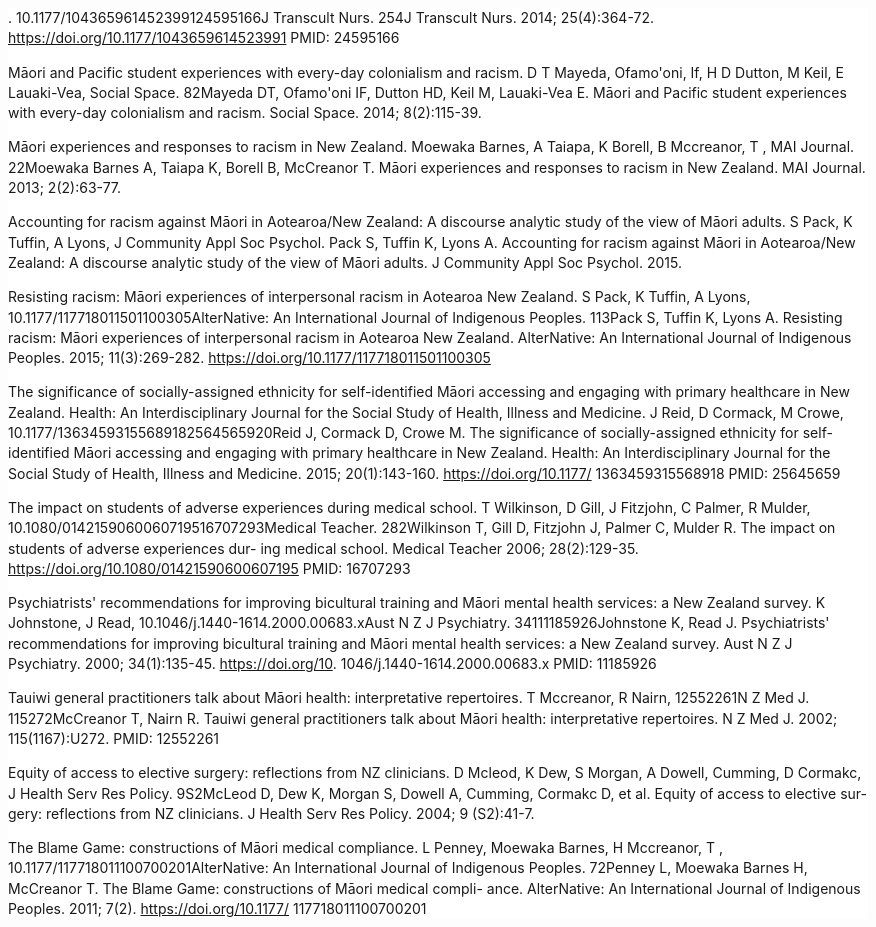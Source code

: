 . 10.1177/104365961452399124595166J Transcult Nurs. 254J Transcult Nurs. 2014; 25(4):364-72. https://doi.org/10.1177/1043659614523991 PMID: 24595166

Māori and Pacific student experiences with every-day colonialism and racism. D T Mayeda, Ofamo&apos;oni, If, H D Dutton, M Keil, E Lauaki-Vea, Social Space. 82Mayeda DT, Ofamo'oni IF, Dutton HD, Keil M, Lauaki-Vea E. Māori and Pacific student experiences with every-day colonialism and racism. Social Space. 2014; 8(2):115-39.

Māori experiences and responses to racism in New Zealand. Moewaka Barnes, A Taiapa, K Borell, B Mccreanor, T , MAI Journal. 22Moewaka Barnes A, Taiapa K, Borell B, McCreanor T. Māori experiences and responses to racism in New Zealand. MAI Journal. 2013; 2(2):63-77.

Accounting for racism against Māori in Aotearoa/New Zealand: A discourse analytic study of the view of Māori adults. S Pack, K Tuffin, A Lyons, J Community Appl Soc Psychol. Pack S, Tuffin K, Lyons A. Accounting for racism against Māori in Aotearoa/New Zealand: A discourse analytic study of the view of Māori adults. J Community Appl Soc Psychol. 2015.

Resisting racism: Māori experiences of interpersonal racism in Aotearoa New Zealand. S Pack, K Tuffin, A Lyons, 10.1177/117718011501100305AlterNative: An International Journal of Indigenous Peoples. 113Pack S, Tuffin K, Lyons A. Resisting racism: Māori experiences of interpersonal racism in Aotearoa New Zealand. AlterNative: An International Journal of Indigenous Peoples. 2015; 11(3):269-282. https://doi.org/10.1177/117718011501100305

The significance of socially-assigned ethnicity for self-identified Māori accessing and engaging with primary healthcare in New Zealand. Health: An Interdisciplinary Journal for the Social Study of Health, Illness and Medicine. J Reid, D Cormack, M Crowe, 10.1177/13634593155689182564565920Reid J, Cormack D, Crowe M. The significance of socially-assigned ethnicity for self-identified Māori accessing and engaging with primary healthcare in New Zealand. Health: An Interdisciplinary Journal for the Social Study of Health, Illness and Medicine. 2015; 20(1):143-160. https://doi.org/10.1177/ 1363459315568918 PMID: 25645659

The impact on students of adverse experiences during medical school. T Wilkinson, D Gill, J Fitzjohn, C Palmer, R Mulder, 10.1080/0142159060060719516707293Medical Teacher. 282Wilkinson T, Gill D, Fitzjohn J, Palmer C, Mulder R. The impact on students of adverse experiences dur- ing medical school. Medical Teacher 2006; 28(2):129-35. https://doi.org/10.1080/01421590600607195 PMID: 16707293

Psychiatrists' recommendations for improving bicultural training and Māori mental health services: a New Zealand survey. K Johnstone, J Read, 10.1046/j.1440-1614.2000.00683.xAust N Z J Psychiatry. 34111185926Johnstone K, Read J. Psychiatrists' recommendations for improving bicultural training and Māori mental health services: a New Zealand survey. Aust N Z J Psychiatry. 2000; 34(1):135-45. https://doi.org/10. 1046/j.1440-1614.2000.00683.x PMID: 11185926

Tauiwi general practitioners talk about Māori health: interpretative repertoires. T Mccreanor, R Nairn, 12552261N Z Med J. 115272McCreanor T, Nairn R. Tauiwi general practitioners talk about Māori health: interpretative repertoires. N Z Med J. 2002; 115(1167):U272. PMID: 12552261

Equity of access to elective surgery: reflections from NZ clinicians. D Mcleod, K Dew, S Morgan, A Dowell, Cumming, D Cormakc, J Health Serv Res Policy. 9S2McLeod D, Dew K, Morgan S, Dowell A, Cumming, Cormakc D, et al. Equity of access to elective sur- gery: reflections from NZ clinicians. J Health Serv Res Policy. 2004; 9 (S2):41-7.

The Blame Game: constructions of Māori medical compliance. L Penney, Moewaka Barnes, H Mccreanor, T , 10.1177/117718011100700201AlterNative: An International Journal of Indigenous Peoples. 72Penney L, Moewaka Barnes H, McCreanor T. The Blame Game: constructions of Māori medical compli- ance. AlterNative: An International Journal of Indigenous Peoples. 2011; 7(2). https://doi.org/10.1177/ 117718011100700201
